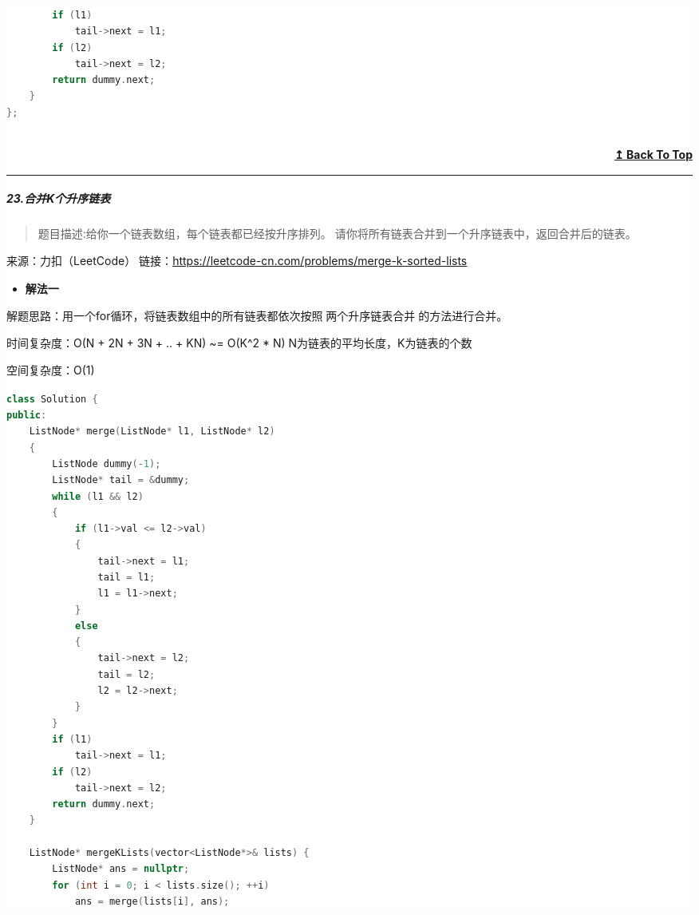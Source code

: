 ```cpp
        if (l1)
            tail->next = l1;
        if (l2)
            tail->next = l2;
        return dummy.next;
    }
};

```

<br>


<div align="right">
    <b><a href="#目录">↥ Back To Top</a></b>
</div>


---------------------------
##### 23.合并K个升序链表
>题目描述:给你一个链表数组，每个链表都已经按升序排列。
请你将所有链表合并到一个升序链表中，返回合并后的链表。

来源：力扣（LeetCode）
链接：https://leetcode-cn.com/problems/merge-k-sorted-lists

* **解法一**

解题思路：用一个for循环，将链表数组中的所有链表都依次按照 两个升序链表合并 的方法进行合并。

时间复杂度：O(N + 2N + 3N +  .. + KN) ~= O(K^2 * N) N为链表的平均长度，K为链表的个数

空间复杂度：O(1)


```cpp
class Solution {
public:
    ListNode* merge(ListNode* l1, ListNode* l2)
    {
        ListNode dummy(-1);
        ListNode* tail = &dummy;
        while (l1 && l2)
        {
            if (l1->val <= l2->val)
            {
                tail->next = l1;
                tail = l1;
                l1 = l1->next;
            }
            else 
            {
                tail->next = l2;
                tail = l2;
                l2 = l2->next;
            }
        }
        if (l1)
            tail->next = l1;
        if (l2)
            tail->next = l2;
        return dummy.next;
    }

    ListNode* mergeKLists(vector<ListNode*>& lists) {
        ListNode* ans = nullptr;
        for (int i = 0; i < lists.size(); ++i)
            ans = merge(lists[i], ans);
```